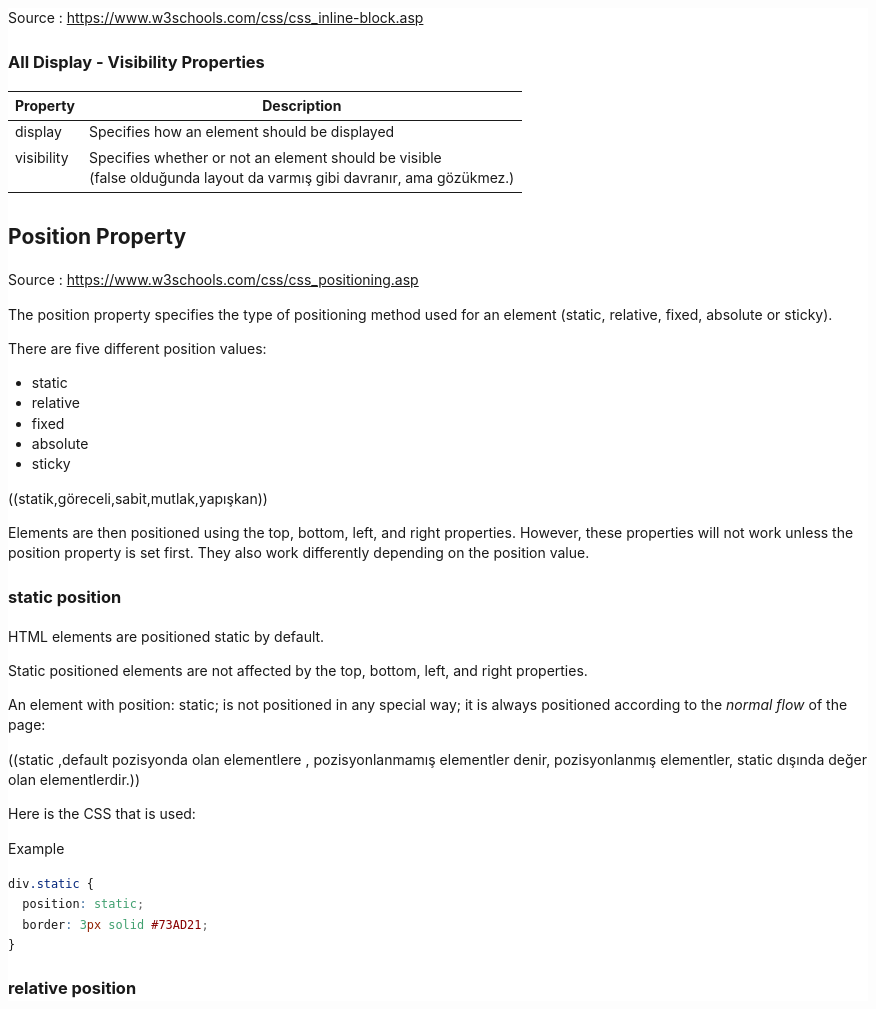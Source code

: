 Source : https://www.w3schools.com/css/css_inline-block.asp

### All Display - Visibility Properties

Property   | Description
-----------|----------------------------------------------------------------------------------------------------------------------------
display    | Specifies how an element should be displayed
visibility | Specifies whether or not an element should be visible <br/> (false olduğunda layout da varmış gibi davranır, ama gözükmez.)

## Position Property

Source : https://www.w3schools.com/css/css_positioning.asp

The position property specifies the type of positioning method used for an element (static, relative, fixed, absolute or sticky).

There are five different position values:

- static
- relative 
- fixed 
- absolute 
- sticky 

((statik,göreceli,sabit,mutlak,yapışkan))

Elements are then positioned using the top, bottom, left, and right properties. However, these properties will not work unless the position property is set first. They also work differently depending on the position value.

### static position

HTML elements are positioned static by default.

Static positioned elements are not affected by the top, bottom, left, and right properties.

An element with position: static; is not positioned in any special way; it is always positioned according to the *normal flow* of the page: 

((static ,default pozisyonda olan elementlere , pozisyonlanmamış elementler denir, pozisyonlanmış elementler, static dışında değer olan elementlerdir.))

Here is the CSS that is used:

Example

```css
div.static {
  position: static;
  border: 3px solid #73AD21;
}
```

### relative position
